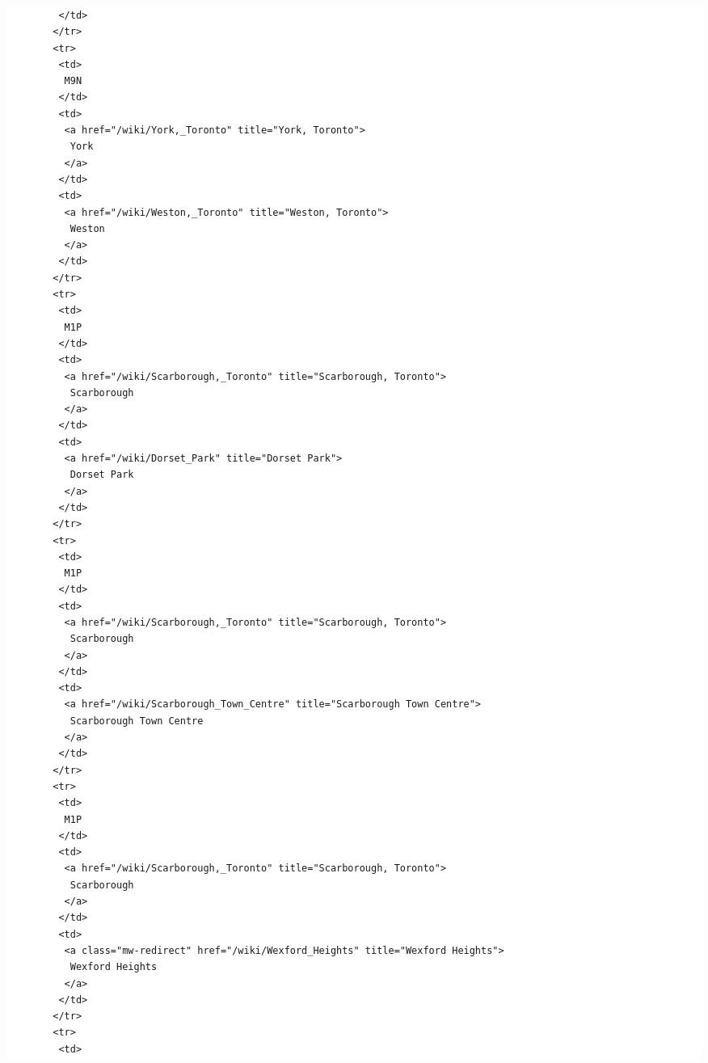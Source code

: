              </td>
            </tr>
            <tr>
             <td>
              M9N
             </td>
             <td>
              <a href="/wiki/York,_Toronto" title="York, Toronto">
               York
              </a>
             </td>
             <td>
              <a href="/wiki/Weston,_Toronto" title="Weston, Toronto">
               Weston
              </a>
             </td>
            </tr>
            <tr>
             <td>
              M1P
             </td>
             <td>
              <a href="/wiki/Scarborough,_Toronto" title="Scarborough, Toronto">
               Scarborough
              </a>
             </td>
             <td>
              <a href="/wiki/Dorset_Park" title="Dorset Park">
               Dorset Park
              </a>
             </td>
            </tr>
            <tr>
             <td>
              M1P
             </td>
             <td>
              <a href="/wiki/Scarborough,_Toronto" title="Scarborough, Toronto">
               Scarborough
              </a>
             </td>
             <td>
              <a href="/wiki/Scarborough_Town_Centre" title="Scarborough Town Centre">
               Scarborough Town Centre
              </a>
             </td>
            </tr>
            <tr>
             <td>
              M1P
             </td>
             <td>
              <a href="/wiki/Scarborough,_Toronto" title="Scarborough, Toronto">
               Scarborough
              </a>
             </td>
             <td>
              <a class="mw-redirect" href="/wiki/Wexford_Heights" title="Wexford Heights">
               Wexford Heights
              </a>
             </td>
            </tr>
            <tr>
             <td>